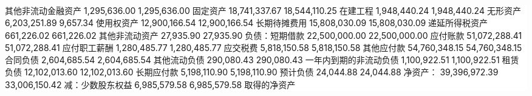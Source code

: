 其他非流动金融资产
1,295,636.00
1,295,636.00
固定资产
18,741,337.67
18,544,110.25
在建工程
1,948,440.24
1,948,440.24
无形资产
6,203,251.89
9,657.34
使用权资产
12,900,166.54
12,900,166.54
长期待摊费用
15,808,030.09
15,808,030.09
递延所得税资产
661,226.02
661,226.02
其他非流动资产
27,935.90
27,935.90
负债：短期借款
22,500,000.00
22,500,000.00
应付账款
51,072,288.41
51,072,288.41
应付职工薪酬
1,280,485.77
1,280,485.77
应交税费
5,818,150.58
5,818,150.58
其他应付款
54,760,348.15
54,760,348.15
合同负债
2,604,685.54
2,604,685.54
其他流动负债
290,080.43
290,080.43
一年内到期的非流动负债
1,100,922.51
1,100,922.51
租赁负债
12,102,013.60
12,102,013.60
长期应付款
5,198,110.90
5,198,110.90
预计负债
24,044.88
24,044.88
净资产：
39,396,972.39
33,006,150.42
减：少数股东权益
6,985,579.58
6,985,579.58
取得的净资产